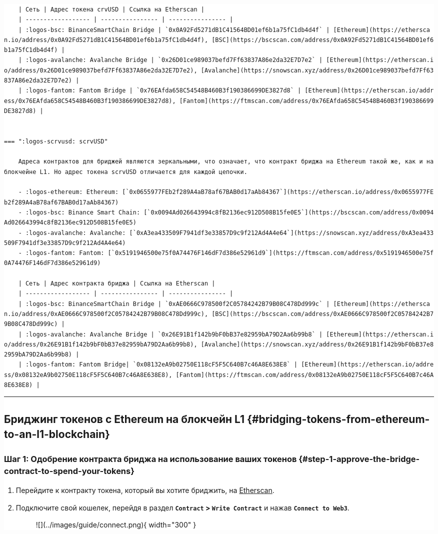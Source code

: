 
        | Сеть | Адрес токена crvUSD | Ссылка на Etherscan |
        | ------------------ | ---------------- | ---------------- |
        | :logos-bsc: BinanceSmartChain Bridge | `0x0A92Fd5271dB1C41564BD01ef6b1a75fC1db4d4f` | [Ethereum](https://etherscan.io/address/0x0A92Fd5271dB1C41564BD01ef6b1a75fC1db4d4f), [BSC](https://bscscan.com/address/0x0A92Fd5271dB1C41564BD01ef6b1a75fC1db4d4f) |
        | :logos-avalanche: Avalanche Bridge | `0x26D01ce989037befd7Ff63837A86e2da32E7D7e2` | [Ethereum](https://etherscan.io/address/0x26D01ce989037befd7Ff63837A86e2da32E7D7e2), [Avalanche](https://snowscan.xyz/address/0x26D01ce989037befd7Ff63837A86e2da32E7D7e2) |
        | :logos-fantom: Fantom Bridge | `0x76EAfda658C54548B460B3f190386699DE3827d8` | [Ethereum](https://etherscan.io/address/0x76EAfda658C54548B460B3f190386699DE3827d8), [Fantom](https://ftmscan.com/address/0x76EAfda658C54548B460B3f190386699DE3827d8) |


    === ":logos-scrvusd: scrvUSD"

        Адреса контрактов для бриджей являются зеркальными, что означает, что контракт бриджа на Ethereum такой же, как и на блокчейне L1. Но адрес токена scrvUSD отличается для каждой цепочки.

        - :logos-ethereum: Ethereum: [`0x0655977FEb2f289A4aB78af67BAB0d17aAb84367`](https://etherscan.io/address/0x0655977FEb2f289A4aB78af67BAB0d17aAb84367)
        - :logos-bsc: Binance Smart Chain: [`0x0094Ad026643994c8fB2136ec912D508B15fe0E5`](https://bscscan.com/address/0x0094Ad026643994c8fB2136ec912D508B15fe0E5)
        - :logos-avalanche: Avalanche: [`0xA3ea433509F7941df3e33857D9c9f212Ad4A4e64`](https://snowscan.xyz/address/0xA3ea433509F7941df3e33857D9c9f212Ad4A4e64)
        - :logos-fantom: Fantom: [`0x5191946500e75f0A74476F146dF7d386e52961d9`](https://ftmscan.com/address/0x5191946500e75f0A74476F146dF7d386e52961d9)

        | Сеть | Адрес контракта бриджа | Ссылка на Etherscan |
        | ------------------ | ---------------- | ---------------- |
        | :logos-bsc: BinanceSmartChain Bridge | `0xAE0666C978500f2C05784242B79B08C478Dd999c` | [Ethereum](https://etherscan.io/address/0xAE0666C978500f2C05784242B79B08C478Dd999c), [BSC](https://bscscan.com/address/0xAE0666C978500f2C05784242B79B08C478Dd999c) |
        | :logos-avalanche: Avalanche Bridge | `0x26E91B1f142b9bF0bB37e82959bA79D2Aa6b99b8` | [Ethereum](https://etherscan.io/address/0x26E91B1f142b9bF0bB37e82959bA79D2Aa6b99b8), [Avalanche](https://snowscan.xyz/address/0x26E91B1f142b9bF0bB37e82959bA79D2Aa6b99b8) |
        | :logos-fantom: Fantom Bridge| `0x08132eA9b02750E118cF5F5C640B7c46A8E638E8` | [Ethereum](https://etherscan.io/address/0x08132eA9b02750E118cF5F5C640B7c46A8E638E8), [Fantom](https://ftmscan.com/address/0x08132eA9b02750E118cF5F5C640B7c46A8E638E8) |


---

## **Бриджинг токенов с Ethereum на блокчейн L1** {#bridging-tokens-from-ethereum-to-an-l1-blockchain}

### Шаг 1: Одобрение контракта бриджа на использование ваших токенов {#step-1-approve-the-bridge-contract-to-spend-your-tokens}

1. Перейдите к контракту токена, который вы хотите бриджить, на [Etherscan](https://etherscan.io/).

2. Подключите свой кошелек, перейдя в раздел **`Contract` > `Write Contract`** и нажав **`Connect to Web3`**.

    <figure markdown="span">
    ![](../images/guide/connect.png){ width="300" }
    <figcaption></figcaption>
    </figure>
